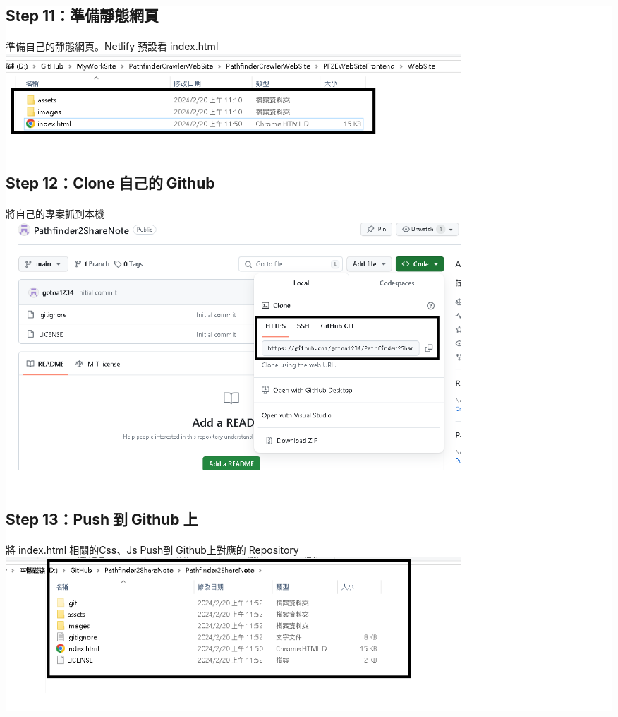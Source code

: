 <h2>Step 11：準備靜態網頁 </h2>
準備自己的靜態網頁。Netlify 預設看 index.html
<br/> <img alt="" src="/assets/image/Infomation/2024_03_17/011.png" width="75%" height="75%" />
<br/><br/>

<h2>Step 12：Clone 自己的 Github</h2>
將自己的專案抓到本機
<br/> <img alt="" src="/assets/image/Infomation/2024_03_17/012.png" width="75%" height="75%" />
<br/><br/>

<h2>Step 13：Push 到 Github 上</h2>
將 index.html 相關的Css、Js Push到 Github上對應的 Repository 
<br/> <img alt="" src="/assets/image/Infomation/2024_03_17/013.png" width="75%" height="75%" />
<br/><br/>
